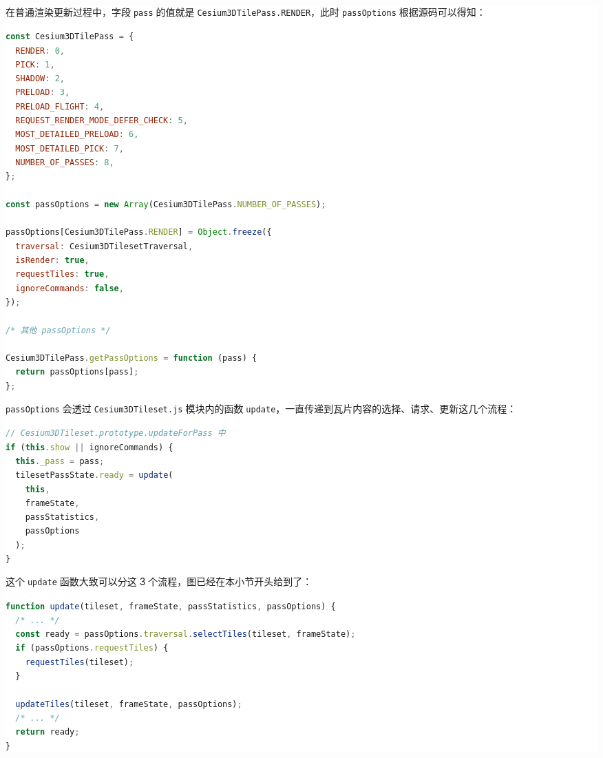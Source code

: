 在普通渲染更新过程中，字段 `pass` 的值就是 `Cesium3DTilePass.RENDER`，此时 `passOptions` 根据源码可以得知：

``` js
const Cesium3DTilePass = {
  RENDER: 0,
  PICK: 1,
  SHADOW: 2,
  PRELOAD: 3,
  PRELOAD_FLIGHT: 4,
  REQUEST_RENDER_MODE_DEFER_CHECK: 5,
  MOST_DETAILED_PRELOAD: 6,
  MOST_DETAILED_PICK: 7,
  NUMBER_OF_PASSES: 8,
};

const passOptions = new Array(Cesium3DTilePass.NUMBER_OF_PASSES);

passOptions[Cesium3DTilePass.RENDER] = Object.freeze({
  traversal: Cesium3DTilesetTraversal,
  isRender: true,
  requestTiles: true,
  ignoreCommands: false,
});

/* 其他 passOptions */

Cesium3DTilePass.getPassOptions = function (pass) {
  return passOptions[pass];
};
```

`passOptions` 会透过 `Cesium3DTileset.js` 模块内的函数 `update`，一直传递到瓦片内容的选择、请求、更新这几个流程：

``` js
// Cesium3DTileset.prototype.updateForPass 中
if (this.show || ignoreCommands) {
  this._pass = pass;
  tilesetPassState.ready = update(
    this,
    frameState,
    passStatistics,
    passOptions
  );
}
```

这个 `update` 函数大致可以分这 3 个流程，图已经在本小节开头给到了：

``` js
function update(tileset, frameState, passStatistics, passOptions) {
  /* ... */
  const ready = passOptions.traversal.selectTiles(tileset, frameState);
  if (passOptions.requestTiles) {
    requestTiles(tileset);
  }

  updateTiles(tileset, frameState, passOptions);
  /* ... */
  return ready;
}
```
